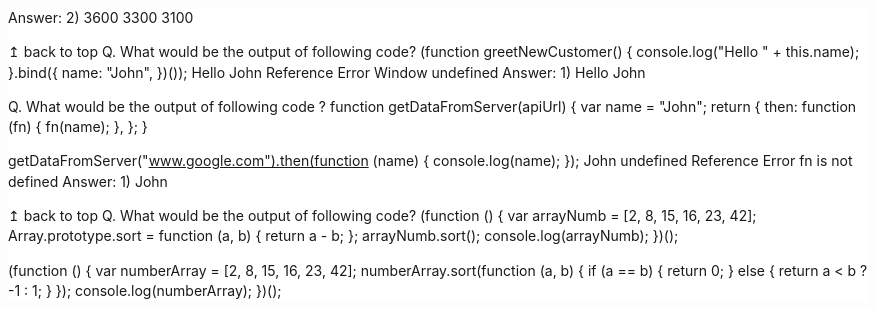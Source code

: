 Answer: 2) 3600 3300 3100

↥ back to top
Q. What would be the output of following code?
(function greetNewCustomer() {
  console.log("Hello " + this.name);
}.bind({
  name: "John",
})());
Hello John
Reference Error
Window
undefined
Answer: 1) Hello John

Q. What would be the output of following code ?
function getDataFromServer(apiUrl) {
  var name = "John";
  return {
    then: function (fn) {
      fn(name);
    },
  };
}

getDataFromServer("www.google.com").then(function (name) {
  console.log(name);
});
John
undefined
Reference Error
fn is not defined
Answer: 1) John

↥ back to top
Q. What would be the output of following code?
(function () {
  var arrayNumb = [2, 8, 15, 16, 23, 42];
  Array.prototype.sort = function (a, b) {
    return a - b;
  };
  arrayNumb.sort();
  console.log(arrayNumb);
})();

(function () {
  var numberArray = [2, 8, 15, 16, 23, 42];
  numberArray.sort(function (a, b) {
    if (a == b) {
      return 0;
    } else {
      return a < b ? -1 : 1;
    }
  });
  console.log(numberArray);
})();
